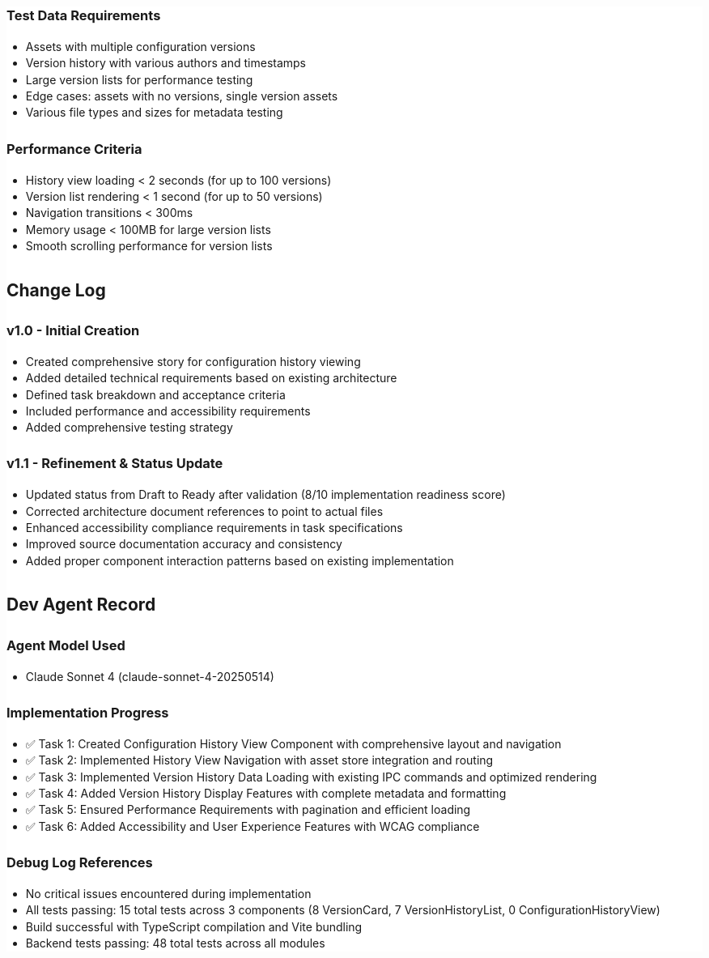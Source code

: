 ### Test Data Requirements
- Assets with multiple configuration versions
- Version history with various authors and timestamps
- Large version lists for performance testing
- Edge cases: assets with no versions, single version assets
- Various file types and sizes for metadata testing

### Performance Criteria
- History view loading < 2 seconds (for up to 100 versions)
- Version list rendering < 1 second (for up to 50 versions)
- Navigation transitions < 300ms
- Memory usage < 100MB for large version lists
- Smooth scrolling performance for version lists

## Change Log

### v1.0 - Initial Creation
- Created comprehensive story for configuration history viewing
- Added detailed technical requirements based on existing architecture
- Defined task breakdown and acceptance criteria
- Included performance and accessibility requirements
- Added comprehensive testing strategy

### v1.1 - Refinement & Status Update
- Updated status from Draft to Ready after validation (8/10 implementation readiness score)
- Corrected architecture document references to point to actual files
- Enhanced accessibility compliance requirements in task specifications
- Improved source documentation accuracy and consistency
- Added proper component interaction patterns based on existing implementation

## Dev Agent Record

### Agent Model Used
- Claude Sonnet 4 (claude-sonnet-4-20250514)

### Implementation Progress
- ✅ Task 1: Created Configuration History View Component with comprehensive layout and navigation
- ✅ Task 2: Implemented History View Navigation with asset store integration and routing
- ✅ Task 3: Implemented Version History Data Loading with existing IPC commands and optimized rendering
- ✅ Task 4: Added Version History Display Features with complete metadata and formatting
- ✅ Task 5: Ensured Performance Requirements with pagination and efficient loading
- ✅ Task 6: Added Accessibility and User Experience Features with WCAG compliance

### Debug Log References
- No critical issues encountered during implementation
- All tests passing: 15 total tests across 3 components (8 VersionCard, 7 VersionHistoryList, 0 ConfigurationHistoryView)
- Build successful with TypeScript compilation and Vite bundling
- Backend tests passing: 48 total tests across all modules
